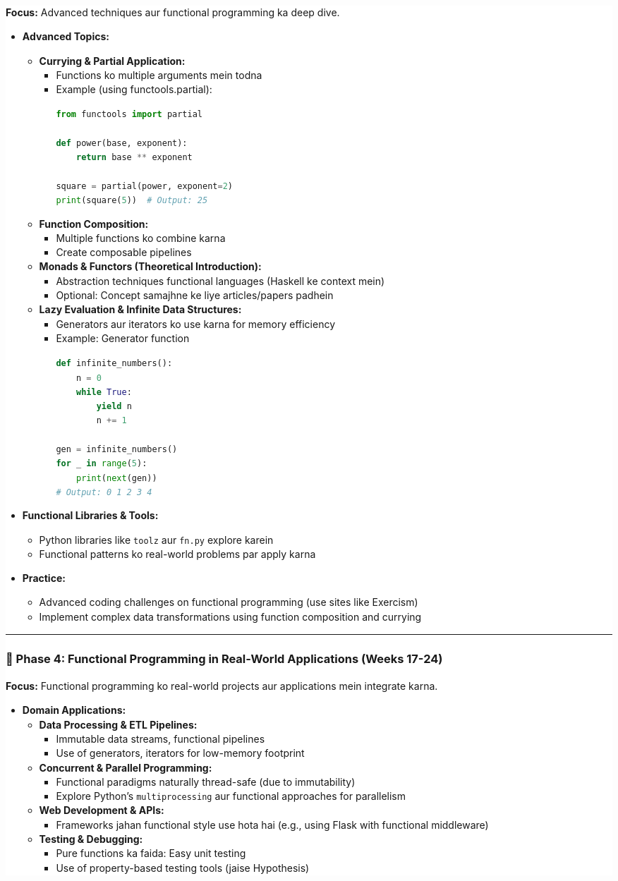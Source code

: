 **Focus:** Advanced techniques aur functional programming ka deep dive.

- **Advanced Topics:**  
  - **Currying & Partial Application:**  
    - Functions ko multiple arguments mein todna  
    - Example (using functools.partial):
      ```python
      from functools import partial

      def power(base, exponent):
          return base ** exponent

      square = partial(power, exponent=2)
      print(square(5))  # Output: 25
      ```
  - **Function Composition:**  
    - Multiple functions ko combine karna  
    - Create composable pipelines
  - **Monads & Functors (Theoretical Introduction):**  
    - Abstraction techniques functional languages (Haskell ke context mein)  
    - Optional: Concept samajhne ke liye articles/papers padhein
  - **Lazy Evaluation & Infinite Data Structures:**  
    - Generators aur iterators ko use karna for memory efficiency  
    - Example: Generator function
      ```python
      def infinite_numbers():
          n = 0
          while True:
              yield n
              n += 1

      gen = infinite_numbers()
      for _ in range(5):
          print(next(gen))
      # Output: 0 1 2 3 4
      ```

- **Functional Libraries & Tools:**  
  - Python libraries like `toolz` aur `fn.py` explore karein  
  - Functional patterns ko real-world problems par apply karna

- **Practice:**  
  - Advanced coding challenges on functional programming (use sites like Exercism)  
  - Implement complex data transformations using function composition and currying

---

### **🔹 Phase 4: Functional Programming in Real-World Applications (Weeks 17-24)**

**Focus:** Functional programming ko real-world projects aur applications mein integrate karna.

- **Domain Applications:**  
  - **Data Processing & ETL Pipelines:**  
    - Immutable data streams, functional pipelines  
    - Use of generators, iterators for low-memory footprint
  - **Concurrent & Parallel Programming:**  
    - Functional paradigms naturally thread-safe (due to immutability)  
    - Explore Python’s `multiprocessing` aur functional approaches for parallelism
  - **Web Development & APIs:**  
    - Frameworks jahan functional style use hota hai (e.g., using Flask with functional middleware)
  - **Testing & Debugging:**  
    - Pure functions ka faida: Easy unit testing  
    - Use of property-based testing tools (jaise Hypothesis)
